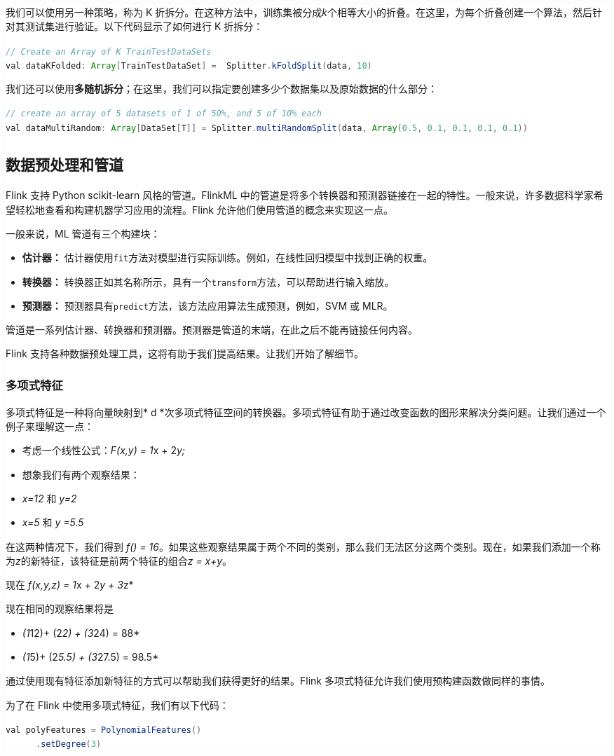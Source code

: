 我们可以使用另一种策略，称为 K 折拆分。在这种方法中，训练集被分成*k*个相等大小的折叠。在这里，为每个折叠创建一个算法，然后针对其测试集进行验证。以下代码显示了如何进行 K 折拆分：

```java
// Create an Array of K TrainTestDataSets 
val dataKFolded: Array[TrainTestDataSet] =  Splitter.kFoldSplit(data, 10) 

```

我们还可以使用**多随机拆分**；在这里，我们可以指定要创建多少个数据集以及原始数据的什么部分：

```java
// create an array of 5 datasets of 1 of 50%, and 5 of 10% each  
val dataMultiRandom: Array[DataSet[T]] = Splitter.multiRandomSplit(data, Array(0.5, 0.1, 0.1, 0.1, 0.1)) 

```

## 数据预处理和管道

Flink 支持 Python scikit-learn 风格的管道。FlinkML 中的管道是将多个转换器和预测器链接在一起的特性。一般来说，许多数据科学家希望轻松地查看和构建机器学习应用的流程。Flink 允许他们使用管道的概念来实现这一点。

一般来说，ML 管道有三个构建块：

+   **估计器：** 估计器使用`fit`方法对模型进行实际训练。例如，在线性回归模型中找到正确的权重。

+   **转换器：** 转换器正如其名称所示，具有一个`transform`方法，可以帮助进行输入缩放。

+   **预测器：** 预测器具有`predict`方法，该方法应用算法生成预测，例如，SVM 或 MLR。

管道是一系列估计器、转换器和预测器。预测器是管道的末端，在此之后不能再链接任何内容。

Flink 支持各种数据预处理工具，这将有助于我们提高结果。让我们开始了解细节。

### 多项式特征

多项式特征是一种将向量映射到* d *次多项式特征空间的转换器。多项式特征有助于通过改变函数的图形来解决分类问题。让我们通过一个例子来理解这一点：

+   考虑一个线性公式：*F(x,y) = 1*x + 2*y;*

+   想象我们有两个观察结果：

+   *x=12* 和 *y=2*

+   *x=5* 和 *y =5.5*

在这两种情况下，我们得到 *f() = 16*。如果这些观察结果属于两个不同的类别，那么我们无法区分这两个类别。现在，如果我们添加一个称为*z*的新特征，该特征是前两个特征的组合*z = x+y*。

现在 *f(x,y,z) = 1*x + 2*y + 3*z*

现在相同的观察结果将是

+   *(1*12)+ (2*2) + (3*24) = 88*

+   *(1*5)+ (2*5.5) + (3*27.5) = 98.5*

通过使用现有特征添加新特征的方式可以帮助我们获得更好的结果。Flink 多项式特征允许我们使用预构建函数做同样的事情。

为了在 Flink 中使用多项式特征，我们有以下代码：

```java
val polyFeatures = PolynomialFeatures() 
      .setDegree(3) 

```

